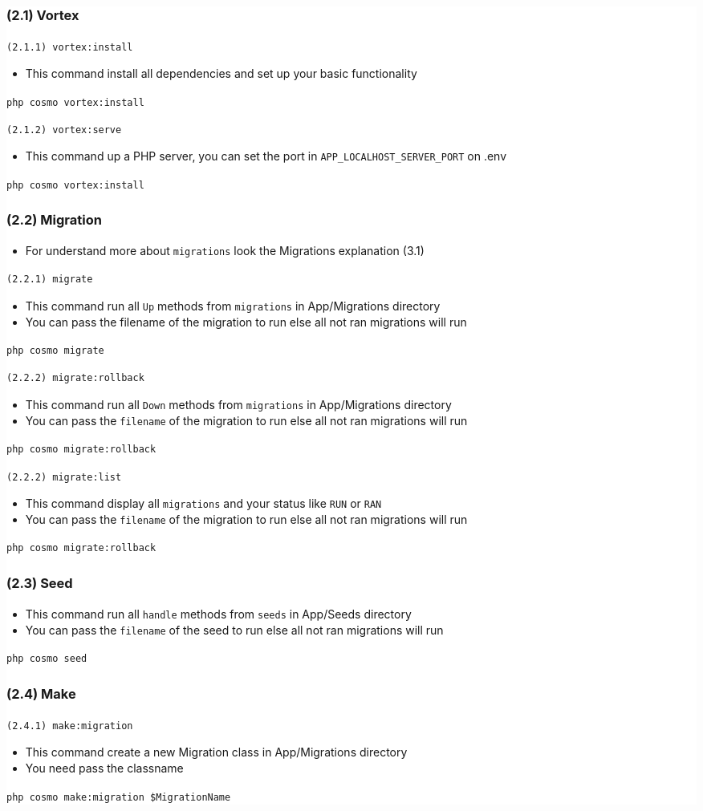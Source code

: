 ### (2.1) Vortex

`(2.1.1) vortex:install`
- This command install all dependencies and set up your basic functionality

````shell
php cosmo vortex:install
````

`(2.1.2) vortex:serve`
- This command up a PHP server, you can set the port in `APP_LOCALHOST_SERVER_PORT` on .env

````shell
php cosmo vortex:install
````

### (2.2) Migration
- For understand more about `migrations` look the Migrations explanation (3.1)

`(2.2.1) migrate`
- This command run all `Up` methods from `migrations` in App/Migrations directory
- You can pass the filename of the migration to run else all not ran migrations will run

````shell
php cosmo migrate
````

`(2.2.2) migrate:rollback`
- This command run all `Down` methods from `migrations` in App/Migrations directory
- You can pass the `filename` of the migration to run else all not ran migrations will run

````shell
php cosmo migrate:rollback
````

`(2.2.2) migrate:list`
- This command display all `migrations` and your status like `RUN` or `RAN`
- You can pass the `filename` of the migration to run else all not ran migrations will run

````shell
php cosmo migrate:rollback
````

### (2.3) Seed
- This command run all `handle` methods from `seeds` in App/Seeds directory
- You can pass the `filename` of the seed to run else all not ran migrations will run

````shell
php cosmo seed
````

### (2.4) Make

`(2.4.1) make:migration`
- This command create a new Migration class in App/Migrations directory
- You need pass the classname

````shell
php cosmo make:migration $MigrationName
````
